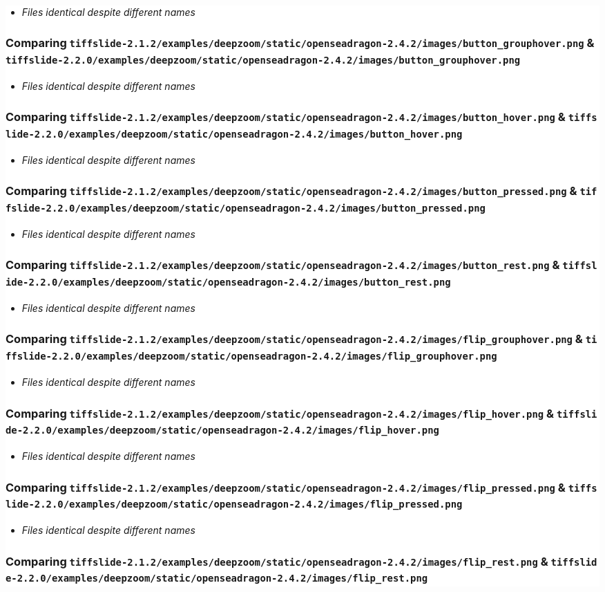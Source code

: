  * *Files identical despite different names*

### Comparing `tiffslide-2.1.2/examples/deepzoom/static/openseadragon-2.4.2/images/button_grouphover.png` & `tiffslide-2.2.0/examples/deepzoom/static/openseadragon-2.4.2/images/button_grouphover.png`

 * *Files identical despite different names*

### Comparing `tiffslide-2.1.2/examples/deepzoom/static/openseadragon-2.4.2/images/button_hover.png` & `tiffslide-2.2.0/examples/deepzoom/static/openseadragon-2.4.2/images/button_hover.png`

 * *Files identical despite different names*

### Comparing `tiffslide-2.1.2/examples/deepzoom/static/openseadragon-2.4.2/images/button_pressed.png` & `tiffslide-2.2.0/examples/deepzoom/static/openseadragon-2.4.2/images/button_pressed.png`

 * *Files identical despite different names*

### Comparing `tiffslide-2.1.2/examples/deepzoom/static/openseadragon-2.4.2/images/button_rest.png` & `tiffslide-2.2.0/examples/deepzoom/static/openseadragon-2.4.2/images/button_rest.png`

 * *Files identical despite different names*

### Comparing `tiffslide-2.1.2/examples/deepzoom/static/openseadragon-2.4.2/images/flip_grouphover.png` & `tiffslide-2.2.0/examples/deepzoom/static/openseadragon-2.4.2/images/flip_grouphover.png`

 * *Files identical despite different names*

### Comparing `tiffslide-2.1.2/examples/deepzoom/static/openseadragon-2.4.2/images/flip_hover.png` & `tiffslide-2.2.0/examples/deepzoom/static/openseadragon-2.4.2/images/flip_hover.png`

 * *Files identical despite different names*

### Comparing `tiffslide-2.1.2/examples/deepzoom/static/openseadragon-2.4.2/images/flip_pressed.png` & `tiffslide-2.2.0/examples/deepzoom/static/openseadragon-2.4.2/images/flip_pressed.png`

 * *Files identical despite different names*

### Comparing `tiffslide-2.1.2/examples/deepzoom/static/openseadragon-2.4.2/images/flip_rest.png` & `tiffslide-2.2.0/examples/deepzoom/static/openseadragon-2.4.2/images/flip_rest.png`
